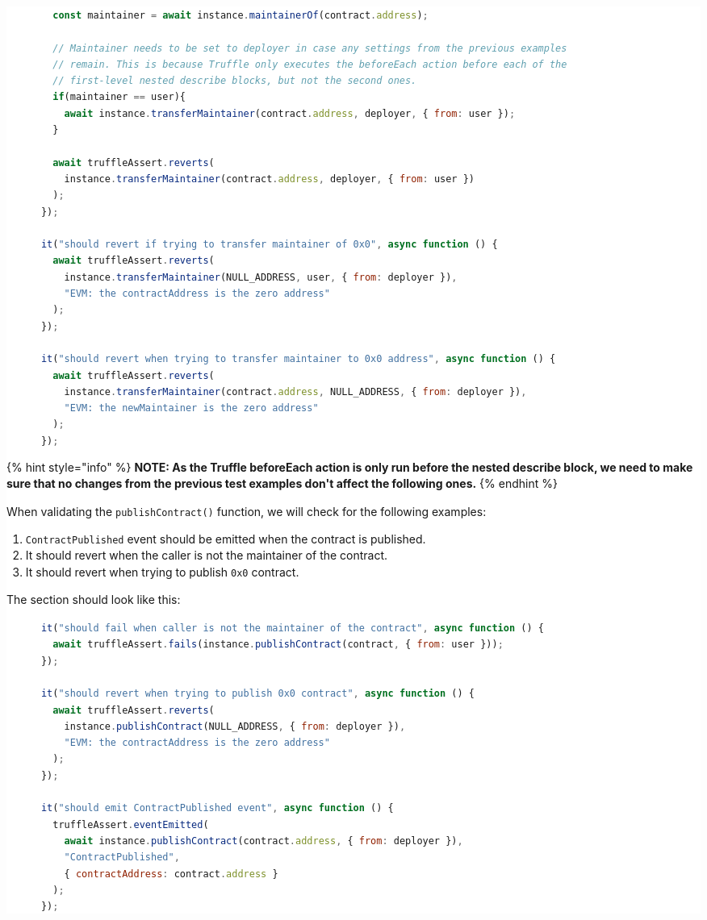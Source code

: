 ```javascript
        const maintainer = await instance.maintainerOf(contract.address);

        // Maintainer needs to be set to deployer in case any settings from the previous examples
        // remain. This is because Truffle only executes the beforeEach action before each of the
        // first-level nested describe blocks, but not the second ones.
        if(maintainer == user){
          await instance.transferMaintainer(contract.address, deployer, { from: user });
        }

        await truffleAssert.reverts(
          instance.transferMaintainer(contract.address, deployer, { from: user })
        );
      });

      it("should revert if trying to transfer maintainer of 0x0", async function () {
        await truffleAssert.reverts(
          instance.transferMaintainer(NULL_ADDRESS, user, { from: deployer }),
          "EVM: the contractAddress is the zero address"
        );
      });

      it("should revert when trying to transfer maintainer to 0x0 address", async function () {
        await truffleAssert.reverts(
          instance.transferMaintainer(contract.address, NULL_ADDRESS, { from: deployer }),
          "EVM: the newMaintainer is the zero address"
        );
      });
```

{% hint style="info" %}
**NOTE: As the Truffle beforeEach action is only run before the nested describe block, we need to make sure that no changes from the previous test examples don't affect the following ones.**
{% endhint %}

When validating the `publishContract()` function, we will check for the following examples:

1. `ContractPublished` event should be emitted when the contract is published.
2. It should revert when the caller is not the maintainer of the contract.
3. It should revert when trying to publish `0x0` contract.

The section should look like this:

```javascript
      it("should fail when caller is not the maintainer of the contract", async function () {
        await truffleAssert.fails(instance.publishContract(contract, { from: user }));
      });

      it("should revert when trying to publish 0x0 contract", async function () {
        await truffleAssert.reverts(
          instance.publishContract(NULL_ADDRESS, { from: deployer }),
          "EVM: the contractAddress is the zero address"
        );
      });

      it("should emit ContractPublished event", async function () {
        truffleAssert.eventEmitted(
          await instance.publishContract(contract.address, { from: deployer }),
          "ContractPublished",
          { contractAddress: contract.address }
        );
      });
```
